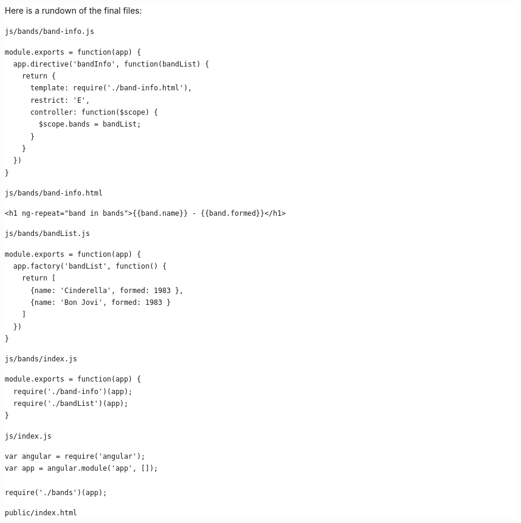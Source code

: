 Here is a rundown of the final files:

`js/bands/band-info.js`

```
module.exports = function(app) {
  app.directive('bandInfo', function(bandList) {
    return {
      template: require('./band-info.html'),
      restrict: 'E',
      controller: function($scope) {
        $scope.bands = bandList;
      }
    }
  })
}
```

`js/bands/band-info.html`

```
<h1 ng-repeat="band in bands">{{band.name}} - {{band.formed}}</h1>
```

`js/bands/bandList.js`

```
module.exports = function(app) {
  app.factory('bandList', function() {
    return [
      {name: 'Cinderella', formed: 1983 },
      {name: 'Bon Jovi', formed: 1983 }
    ]
  })
}
```

`js/bands/index.js`

```
module.exports = function(app) {
  require('./band-info')(app);
  require('./bandList')(app);
}
```

`js/index.js`

```
var angular = require('angular');
var app = angular.module('app', []);

require('./bands')(app);

```

`public/index.html`
